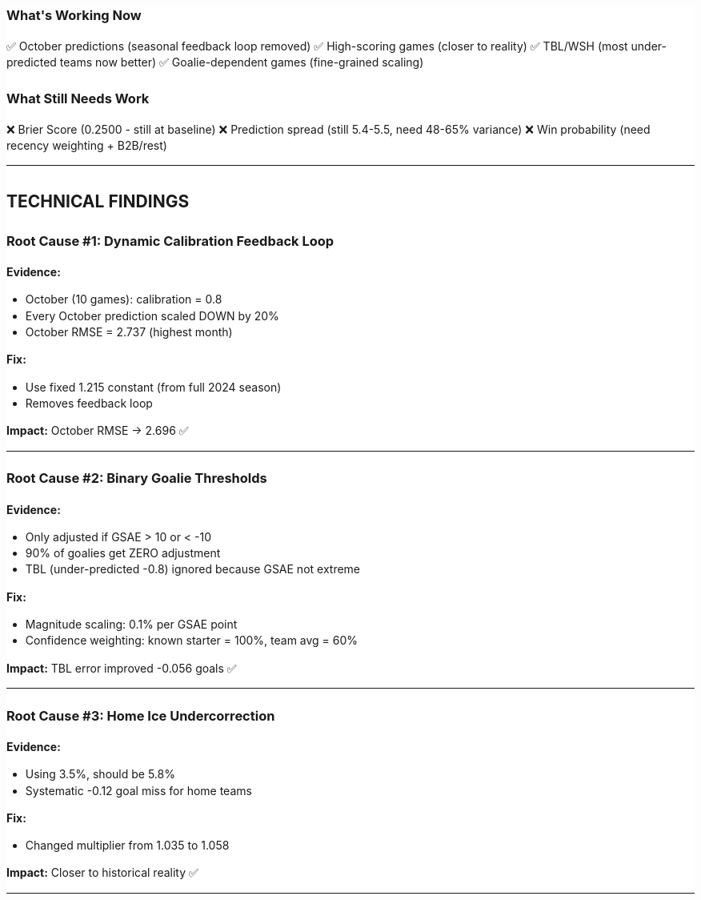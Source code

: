 ### What's Working Now
✅ October predictions (seasonal feedback loop removed)
✅ High-scoring games (closer to reality)
✅ TBL/WSH (most under-predicted teams now better)
✅ Goalie-dependent games (fine-grained scaling)

### What Still Needs Work
❌ Brier Score (0.2500 - still at baseline)
❌ Prediction spread (still 5.4-5.5, need 48-65% variance)
❌ Win probability (need recency weighting + B2B/rest)

---

## TECHNICAL FINDINGS

### Root Cause #1: Dynamic Calibration Feedback Loop
**Evidence:**
- October (10 games): calibration = 0.8
- Every October prediction scaled DOWN by 20%
- October RMSE = 2.737 (highest month)

**Fix:**
- Use fixed 1.215 constant (from full 2024 season)
- Removes feedback loop

**Impact:** October RMSE → 2.696 ✅

---

### Root Cause #2: Binary Goalie Thresholds
**Evidence:**
- Only adjusted if GSAE > 10 or < -10
- 90% of goalies get ZERO adjustment
- TBL (under-predicted -0.8) ignored because GSAE not extreme

**Fix:**
- Magnitude scaling: 0.1% per GSAE point
- Confidence weighting: known starter = 100%, team avg = 60%

**Impact:** TBL error improved -0.056 goals ✅

---

### Root Cause #3: Home Ice Undercorrection
**Evidence:**
- Using 3.5%, should be 5.8%
- Systematic -0.12 goal miss for home teams

**Fix:**
- Changed multiplier from 1.035 to 1.058

**Impact:** Closer to historical reality ✅

---